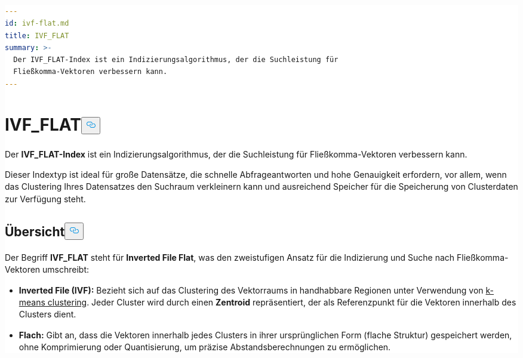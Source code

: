 ```yaml
---
id: ivf-flat.md
title: IVF_FLAT
summary: >-
  Der IVF_FLAT-Index ist ein Indizierungsalgorithmus, der die Suchleistung für
  Fließkomma-Vektoren verbessern kann.
---
```

<h1 id="IVFFLAT" class="common-anchor-header">IVF_FLAT<button data-href="#IVFFLAT" class="anchor-icon" translate="no">
      <svg translate="no"
        aria-hidden="true"
        focusable="false"
        height="20"
        version="1.1"
        viewBox="0 0 16 16"
        width="16"
      >
        <path
          fill="#0092E4"
          fill-rule="evenodd"
          d="M4 9h1v1H4c-1.5 0-3-1.69-3-3.5S2.55 3 4 3h4c1.45 0 3 1.69 3 3.5 0 1.41-.91 2.72-2 3.25V8.59c.58-.45 1-1.27 1-2.09C10 5.22 8.98 4 8 4H4c-.98 0-2 1.22-2 2.5S3 9 4 9zm9-3h-1v1h1c1 0 2 1.22 2 2.5S13.98 12 13 12H9c-.98 0-2-1.22-2-2.5 0-.83.42-1.64 1-2.09V6.25c-1.09.53-2 1.84-2 3.25C6 11.31 7.55 13 9 13h4c1.45 0 3-1.69 3-3.5S14.5 6 13 6z"
        ></path>
      </svg>
    </button></h1><p>Der <strong>IVF_FLAT-Index</strong> ist ein Indizierungsalgorithmus, der die Suchleistung für Fließkomma-Vektoren verbessern kann.</p>
<p>Dieser Indextyp ist ideal für große Datensätze, die schnelle Abfrageantworten und hohe Genauigkeit erfordern, vor allem, wenn das Clustering Ihres Datensatzes den Suchraum verkleinern kann und ausreichend Speicher für die Speicherung von Clusterdaten zur Verfügung steht.</p>
<h2 id="Overview" class="common-anchor-header">Übersicht<button data-href="#Overview" class="anchor-icon" translate="no">
      <svg translate="no"
        aria-hidden="true"
        focusable="false"
        height="20"
        version="1.1"
        viewBox="0 0 16 16"
        width="16"
      >
        <path
          fill="#0092E4"
          fill-rule="evenodd"
          d="M4 9h1v1H4c-1.5 0-3-1.69-3-3.5S2.55 3 4 3h4c1.45 0 3 1.69 3 3.5 0 1.41-.91 2.72-2 3.25V8.59c.58-.45 1-1.27 1-2.09C10 5.22 8.98 4 8 4H4c-.98 0-2 1.22-2 2.5S3 9 4 9zm9-3h-1v1h1c1 0 2 1.22 2 2.5S13.98 12 13 12H9c-.98 0-2-1.22-2-2.5 0-.83.42-1.64 1-2.09V6.25c-1.09.53-2 1.84-2 3.25C6 11.31 7.55 13 9 13h4c1.45 0 3-1.69 3-3.5S14.5 6 13 6z"
        ></path>
      </svg>
    </button></h2><p>Der Begriff <strong>IVF_FLAT</strong> steht für <strong>Inverted File Flat</strong>, was den zweistufigen Ansatz für die Indizierung und Suche nach Fließkomma-Vektoren umschreibt:</p>
<ul>
<li><p><strong>Inverted File (IVF):</strong> Bezieht sich auf das Clustering des Vektorraums in handhabbare Regionen unter Verwendung von <a href="https://en.wikipedia.org/wiki/K-means_clustering">k-means clustering</a>. Jeder Cluster wird durch einen <strong>Zentroid</strong> repräsentiert, der als Referenzpunkt für die Vektoren innerhalb des Clusters dient.</p></li>
<li><p><strong>Flach:</strong> Gibt an, dass die Vektoren innerhalb jedes Clusters in ihrer ursprünglichen Form (flache Struktur) gespeichert werden, ohne Komprimierung oder Quantisierung, um präzise Abstandsberechnungen zu ermöglichen.</p></li>